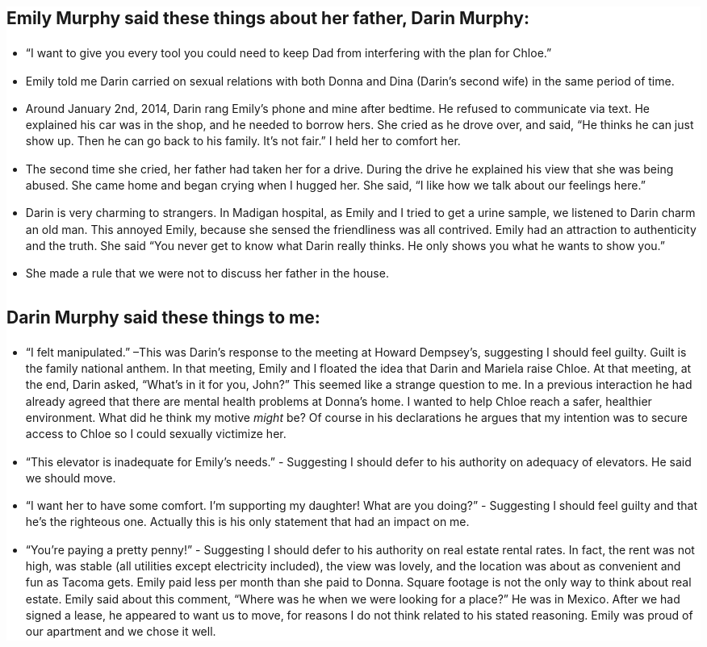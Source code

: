 Emily Murphy said these things about her father, Darin Murphy:
--------------------------------------------------------------

-   “I want to give you every tool you could need to keep Dad from
    interfering with the plan for Chloe.”

-   Emily told me Darin carried on sexual relations with both Donna and
    Dina (Darin’s second wife) in the same period of time.

-   Around January 2nd, 2014, Darin rang Emily’s phone and mine
    after bedtime. He refused to communicate via text. He explained his
    car was in the shop, and he needed to borrow hers. She cried as he
    drove over, and said, “He thinks he can just show up. Then he can go
    back to his family. It’s not fair.” I held her to comfort her.

-   The second time she cried, her father had taken her for a drive.
    During the drive he explained his view that she was being abused.
    She came home and began crying when I hugged her. She said, “I like
    how we talk about our feelings here.”

-   Darin is very charming to strangers. In Madigan hospital, as Emily
    and I tried to get a urine sample, we listened to Darin charm an
    old man. This annoyed Emily, because she sensed the friendliness was
    all contrived. Emily had an attraction to authenticity and
    the truth. She said “You never get to know what Darin really thinks.
    He only shows you what he wants to show you.”

-   She made a rule that we were not to discuss her father in the house.

Darin Murphy said these things to me:
-------------------------------------

-   “I felt manipulated.” –This was Darin’s response to the meeting at
    Howard Dempsey’s, suggesting I should feel guilty. Guilt is the
    family national anthem. In that meeting, Emily and I floated the
    idea that Darin and Mariela raise Chloe. At that meeting, at the
    end, Darin asked, “What’s in it for you, John?” This seemed like a
    strange question to me. In a previous interaction he had already
    agreed that there are mental health problems at Donna’s home. I
    wanted to help Chloe reach a safer, healthier environment. What did
    he think my motive *might* be? Of course in his declarations he
    argues that my intention was to secure access to Chloe so I could
    sexually victimize her.

-   “This elevator is inadequate for Emily’s needs.” - Suggesting I
    should defer to his authority on adequacy of elevators. He said we
    should move.

-   “I want her to have some comfort. I’m supporting my daughter! What
    are you doing?” - Suggesting I should feel guilty and that he’s the
    righteous one. Actually this is his only statement that had an
    impact on me.

-   “You’re paying a pretty penny!” - Suggesting I should defer to his
    authority on real estate rental rates. In fact, the rent was not
    high, was stable (all utilities except electricity included), the
    view was lovely, and the location was about as convenient and fun as
    Tacoma gets. Emily paid less per month than she paid to Donna.
    Square footage is not the only way to think about real estate. Emily
    said about this comment, “Where was he when we were looking for a
    place?” He was in Mexico. After we had signed a lease, he appeared
    to want us to move, for reasons I do not think related to his
    stated reasoning. Emily was proud of our apartment and we chose
    it well.
